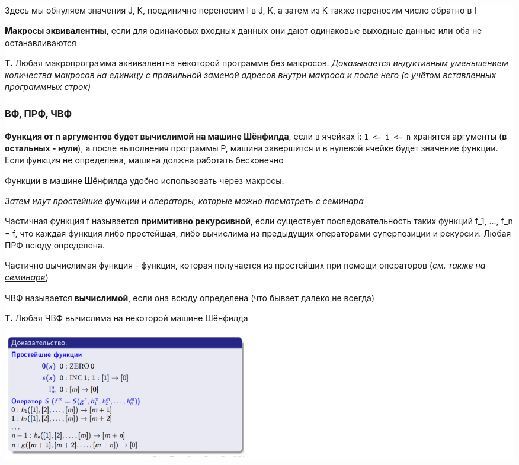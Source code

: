 Здесь мы обнуляем значения J, K, поединично переносим I в J, K, а затем из K также переносим число обратно в I

**Макросы эквивалентны**, если для одинаковых входных данных они дают одинаковые выходные данные или оба не останавливаются

**Т.** Любая макропрограмма эквивалентна некоторой программе без макросов. *Доказывается индуктивным уменьшением количества макросов на единицу с правильной заменой адресов внутри макроса и после него (с учётом вставленных программных строк)*

### ВФ, ПРФ, ЧВФ
**Функция от n аргументов будет вычислимой на машине Шёнфилда**, если в ячейках i: `1 <= i <= n` хранятся аргументы (**в остальных - нули**), а после выполнения программы P, машина завершится и в нулевой ячейке будет значение функции. Если функция не определена, машина должна работать бесконечно

Функции в машине Шёнфилда удобно использовать через макросы.

*Затем идут простейшие функции и операторы, которые можно посмотреть с [семинара](#240206---семинар)*

Частичная функция f называется **примитивно рекурсивной**, если существует последовательность таких функций f_1, ..., f_n = f, что каждая функция либо простейшая, либо вычислима из предыдущих операторами суперпозиции и рекурсии. Любая ПРФ всюду определена.

Частично вычислимая функция - функция, которая получается из простейших при помощи операторов (*см. также на [семинаре](#частично-вычислимая-функция)*)

ЧВФ называется **вычислимой**, если она всюду определена (что бывает далеко не всегда)

**Т.** Любая ЧВФ вычислима на некоторой машине Шёнфилда

<img src="./lec/23-11-07 - shyonfild_f_1.png" width="47%">